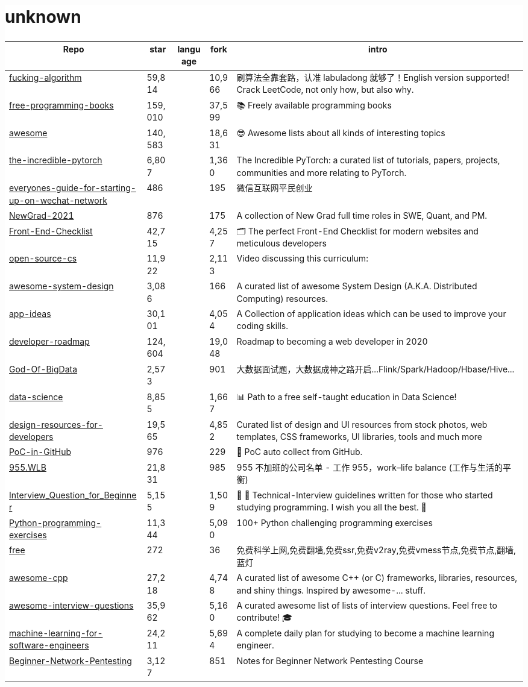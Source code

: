 
# unknown

Repo|star|language|fork|intro
-|-|-|-|-
[fucking-algorithm](https://github.com/labuladong/fucking-algorithm)|59,814||10,966|刷算法全靠套路，认准 labuladong 就够了！English version supported! Crack LeetCode, not only how, but also why.
[free-programming-books](https://github.com/EbookFoundation/free-programming-books)|159,010||37,599|📚 Freely available programming books
[awesome](https://github.com/sindresorhus/awesome)|140,583||18,631|😎 Awesome lists about all kinds of interesting topics
[the-incredible-pytorch](https://github.com/ritchieng/the-incredible-pytorch)|6,807||1,360|The Incredible PyTorch: a curated list of tutorials, papers, projects, communities and more relating to PyTorch.
[everyones-guide-for-starting-up-on-wechat-network](https://github.com/xiaolai/everyones-guide-for-starting-up-on-wechat-network)|486||195|微信互联网平民创业
[NewGrad-2021](https://github.com/Pitt-CSC/NewGrad-2021)|876||175|A collection of New Grad full time roles in SWE, Quant, and PM.
[Front-End-Checklist](https://github.com/thedaviddias/Front-End-Checklist)|42,715||4,257|🗂 The perfect Front-End Checklist for modern websites and meticulous developers
[open-source-cs](https://github.com/ForrestKnight/open-source-cs)|11,922||2,113|Video discussing this curriculum:
[awesome-system-design](https://github.com/madd86/awesome-system-design)|3,086||166|A curated list of awesome System Design (A.K.A. Distributed Computing) resources.
[app-ideas](https://github.com/florinpop17/app-ideas)|30,101||4,054|A Collection of application ideas which can be used to improve your coding skills.
[developer-roadmap](https://github.com/kamranahmedse/developer-roadmap)|124,604||19,048|Roadmap to becoming a web developer in 2020
[God-Of-BigData](https://github.com/wangzhiwubigdata/God-Of-BigData)|2,573||901|大数据面试题，大数据成神之路开启...Flink/Spark/Hadoop/Hbase/Hive...
[data-science](https://github.com/ossu/data-science)|8,855||1,667|📊 Path to a free self-taught education in Data Science!
[design-resources-for-developers](https://github.com/bradtraversy/design-resources-for-developers)|19,565||4,852|Curated list of design and UI resources from stock photos, web templates, CSS frameworks, UI libraries, tools and much more
[PoC-in-GitHub](https://github.com/nomi-sec/PoC-in-GitHub)|976||229|📡 PoC auto collect from GitHub.
[955.WLB](https://github.com/formulahendry/955.WLB)|21,831||985|955 不加班的公司名单 - 工作 955，work–life balance (工作与生活的平衡)
[Interview_Question_for_Beginner](https://github.com/JaeYeopHan/Interview_Question_for_Beginner)|5,155||1,509|👦 👧 Technical-Interview guidelines written for those who started studying programming. I wish you all the best. 👾
[Python-programming-exercises](https://github.com/zhiwehu/Python-programming-exercises)|11,344||5,090|100+ Python challenging programming exercises
[free](https://github.com/freefq/free)|272||36|免费科学上网,免费翻墙,免费ssr,免费v2ray,免费vmess节点,免费节点,翻墙,蓝灯
[awesome-cpp](https://github.com/fffaraz/awesome-cpp)|27,218||4,748|A curated list of awesome C++ (or C) frameworks, libraries, resources, and shiny things. Inspired by awesome-... stuff.
[awesome-interview-questions](https://github.com/MaximAbramchuck/awesome-interview-questions)|35,962||5,160|A curated awesome list of lists of interview questions. Feel free to contribute! 🎓
[machine-learning-for-software-engineers](https://github.com/ZuzooVn/machine-learning-for-software-engineers)|24,211||5,694|A complete daily plan for studying to become a machine learning engineer.
[Beginner-Network-Pentesting](https://github.com/hmaverickadams/Beginner-Network-Pentesting)|3,127||851|Notes for Beginner Network Pentesting Course
